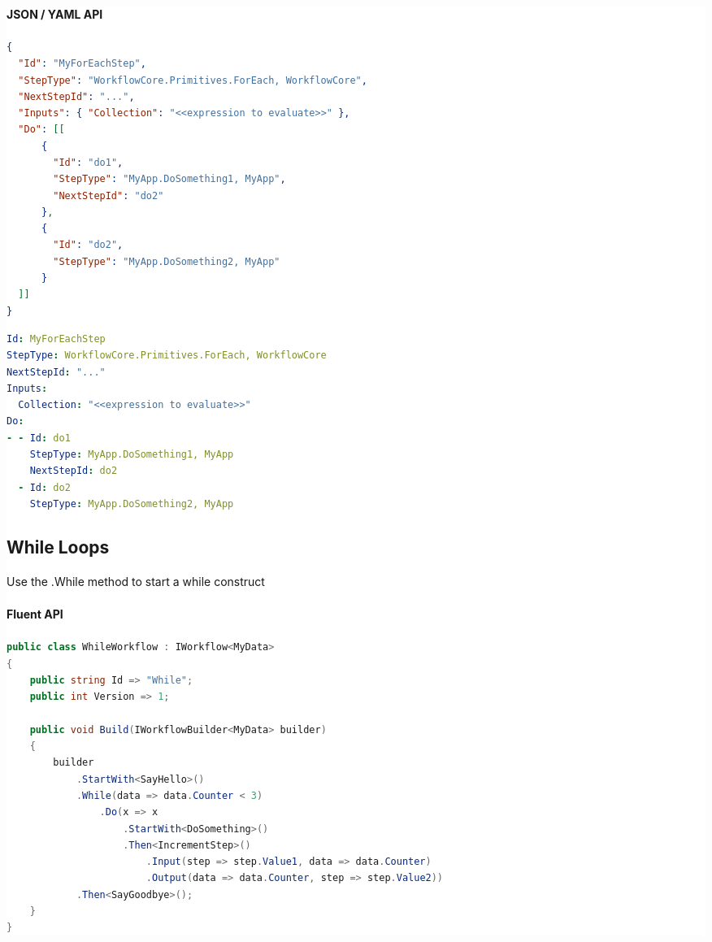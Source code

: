 #### JSON / YAML API

```json
{
  "Id": "MyForEachStep",
  "StepType": "WorkflowCore.Primitives.ForEach, WorkflowCore",
  "NextStepId": "...",
  "Inputs": { "Collection": "<<expression to evaluate>>" },
  "Do": [[
      {
        "Id": "do1",
        "StepType": "MyApp.DoSomething1, MyApp",
        "NextStepId": "do2"
      },
      {
        "Id": "do2",
        "StepType": "MyApp.DoSomething2, MyApp"
      }
  ]]
}
```
```yaml
Id: MyForEachStep
StepType: WorkflowCore.Primitives.ForEach, WorkflowCore
NextStepId: "..."
Inputs:
  Collection: "<<expression to evaluate>>"
Do:
- - Id: do1
    StepType: MyApp.DoSomething1, MyApp
    NextStepId: do2
  - Id: do2
    StepType: MyApp.DoSomething2, MyApp
```


## While Loops

Use the .While method to start a while construct

#### Fluent API

```C#
public class WhileWorkflow : IWorkflow<MyData>
{
    public string Id => "While";
    public int Version => 1;

    public void Build(IWorkflowBuilder<MyData> builder)
    {
        builder
            .StartWith<SayHello>()
            .While(data => data.Counter < 3)
                .Do(x => x
                    .StartWith<DoSomething>()
                    .Then<IncrementStep>()
                        .Input(step => step.Value1, data => data.Counter)
                        .Output(data => data.Counter, step => step.Value2))
            .Then<SayGoodbye>();
    }        
}
```
